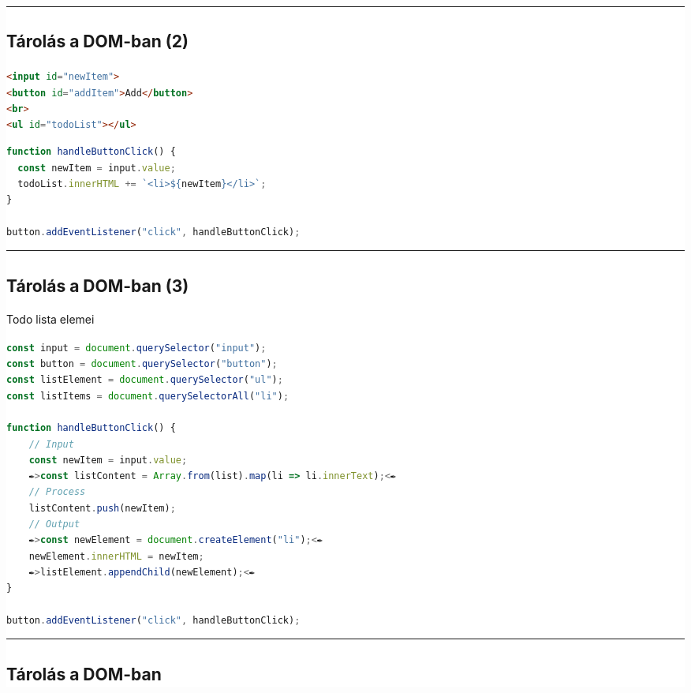 ------

## Tárolás a DOM-ban (2)

```html
<input id="newItem">
<button id="addItem">Add</button>
<br>
<ul id="todoList"></ul>
```

```js
function handleButtonClick() {
  const newItem = input.value;
  todoList.innerHTML += `<li>${newItem}</li>`;
}

button.addEventListener("click", handleButtonClick);
```

------

## Tárolás a DOM-ban (3)

Todo lista elemei

```js
const input = document.querySelector("input");
const button = document.querySelector("button");
const listElement = document.querySelector("ul");
const listItems = document.querySelectorAll("li");

function handleButtonClick() {
    // Input
    const newItem = input.value;
    ✒>const listContent = Array.from(list).map(li => li.innerText);<✒
    // Process
    listContent.push(newItem);
    // Output
    ✒>const newElement = document.createElement("li");<✒
    newElement.innerHTML = newItem;
    ✒>listElement.appendChild(newElement);<✒
}

button.addEventListener("click", handleButtonClick);
```

------

## Tárolás a DOM-ban
